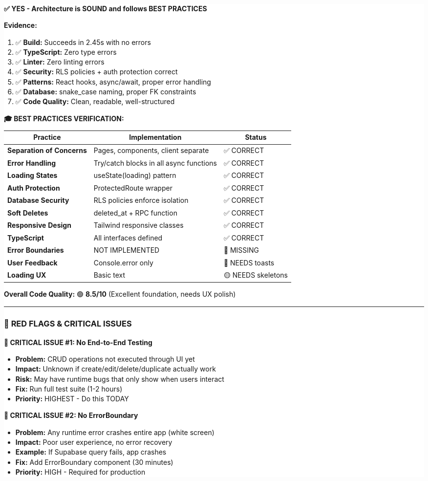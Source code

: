 **✅ YES - Architecture is SOUND and follows BEST PRACTICES**

**Evidence:**
1. ✅ **Build:** Succeeds in 2.45s with no errors
2. ✅ **TypeScript:** Zero type errors  
3. ✅ **Linter:** Zero linting errors
4. ✅ **Security:** RLS policies + auth protection correct
5. ✅ **Patterns:** React hooks, async/await, proper error handling
6. ✅ **Database:** snake_case naming, proper FK constraints
7. ✅ **Code Quality:** Clean, readable, well-structured

**🎓 BEST PRACTICES VERIFICATION:**

| Practice | Implementation | Status |
|----------|---------------|--------|
| **Separation of Concerns** | Pages, components, client separate | ✅ CORRECT |
| **Error Handling** | Try/catch blocks in all async functions | ✅ CORRECT |
| **Loading States** | useState(loading) pattern | ✅ CORRECT |
| **Auth Protection** | ProtectedRoute wrapper | ✅ CORRECT |
| **Database Security** | RLS policies enforce isolation | ✅ CORRECT |
| **Soft Deletes** | deleted_at + RPC function | ✅ CORRECT |
| **Responsive Design** | Tailwind responsive classes | ✅ CORRECT |
| **TypeScript** | All interfaces defined | ✅ CORRECT |
| **Error Boundaries** | NOT IMPLEMENTED | 🔴 MISSING |
| **User Feedback** | Console.error only | 🔴 NEEDS toasts |
| **Loading UX** | Basic text | 🟡 NEEDS skeletons |

**Overall Code Quality:** 🟢 **8.5/10** (Excellent foundation, needs UX polish)

---

### 🚨 **RED FLAGS & CRITICAL ISSUES**

**🔴 CRITICAL ISSUE #1: No End-to-End Testing**
- **Problem:** CRUD operations not executed through UI yet
- **Impact:** Unknown if create/edit/delete/duplicate actually work
- **Risk:** May have runtime bugs that only show when users interact
- **Fix:** Run full test suite (1-2 hours)
- **Priority:** HIGHEST - Do this TODAY

**🔴 CRITICAL ISSUE #2: No ErrorBoundary**
- **Problem:** Any runtime error crashes entire app (white screen)
- **Impact:** Poor user experience, no error recovery
- **Example:** If Supabase query fails, app crashes
- **Fix:** Add ErrorBoundary component (30 minutes)
- **Priority:** HIGH - Required for production
